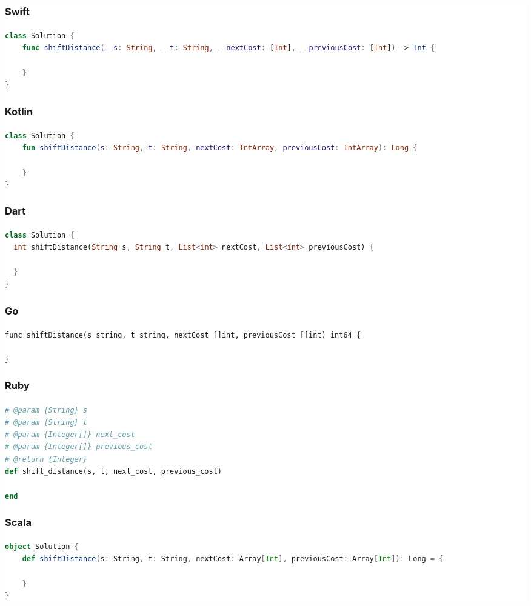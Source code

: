 ### Swift

```swift
class Solution {
    func shiftDistance(_ s: String, _ t: String, _ nextCost: [Int], _ previousCost: [Int]) -> Int {
        
    }
}
```

### Kotlin

```kotlin
class Solution {
    fun shiftDistance(s: String, t: String, nextCost: IntArray, previousCost: IntArray): Long {
        
    }
}
```

### Dart

```dart
class Solution {
  int shiftDistance(String s, String t, List<int> nextCost, List<int> previousCost) {
    
  }
}
```

### Go

```golang
func shiftDistance(s string, t string, nextCost []int, previousCost []int) int64 {
    
}
```

### Ruby

```ruby
# @param {String} s
# @param {String} t
# @param {Integer[]} next_cost
# @param {Integer[]} previous_cost
# @return {Integer}
def shift_distance(s, t, next_cost, previous_cost)
    
end
```

### Scala

```scala
object Solution {
    def shiftDistance(s: String, t: String, nextCost: Array[Int], previousCost: Array[Int]): Long = {
        
    }
}
```
